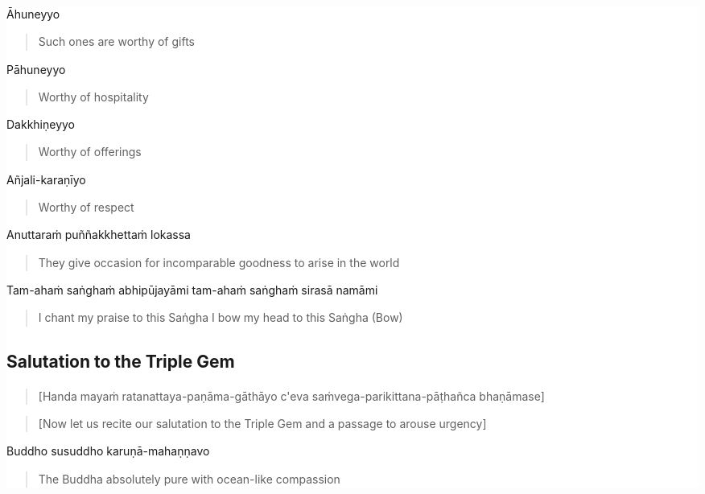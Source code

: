 </div>

Āhuneyyo

<div class="english">

> Such ones are worthy of gifts

</div>

Pāhuneyyo

<div class="english">

> Worthy of hospitality

</div>

Dakkhiṇeyyo

<div class="english">

> Worthy of offerings

</div>

Añjali-karaṇīyo

<div class="english">

> Worthy of respect

</div>

Anuttaraṁ puññakkhettaṁ lokassa

<div class="english">

> They give occasion for incomparable goodness to arise in the world

</div>

Tam-ahaṁ saṅghaṁ abhipūjayāmi tam-ahaṁ saṅghaṁ sirasā namāmi

<div class="english">

> I chant my praise to this Saṅgha
> I bow my head to this Saṅgha (Bow)

</div>

## Salutation to the Triple Gem<a id="salutation"></a>

> [Handa mayaṁ ratanattaya-paṇāma-gāthāyo c'eva saṁvega-parikittana-pāṭhañca bhaṇāmase]

> [Now let us recite our salutation to the Triple Gem and a passage to arouse urgency]

Buddho susuddho karuṇā-mahaṇṇavo

<div class="english">

> The Buddha absolutely pure with ocean-like compassion

</div>
